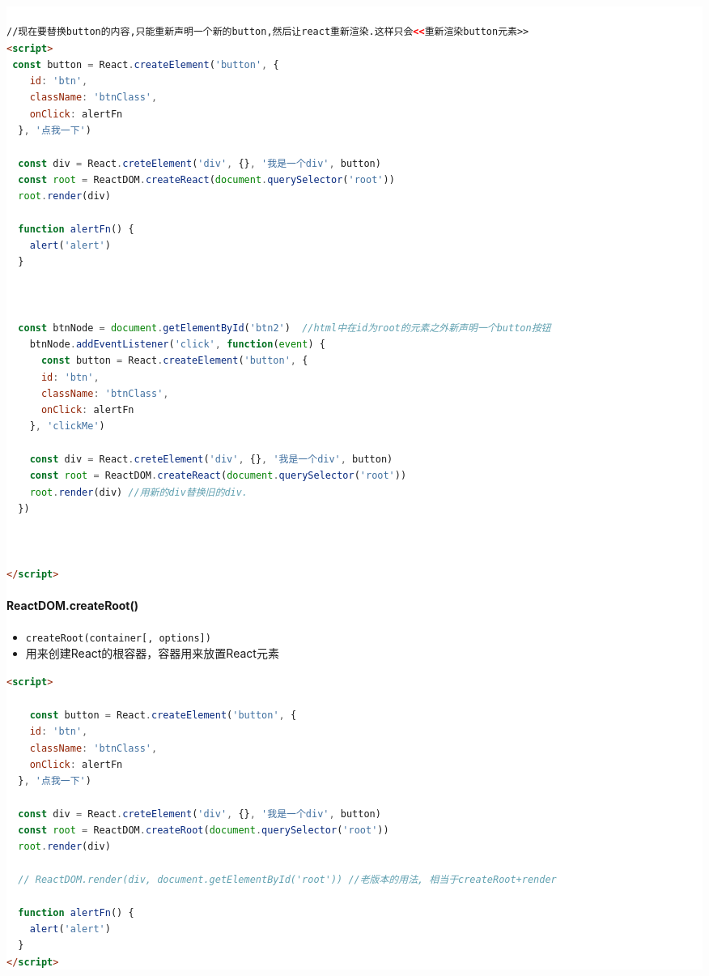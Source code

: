 

```html

//现在要替换button的内容,只能重新声明一个新的button,然后让react重新渲染.这样只会<<重新渲染button元素>>
<script>
 const button = React.createElement('button', {
    id: 'btn',
    className: 'btnClass',
    onClick: alertFn
  }, '点我一下')
  
  const div = React.creteElement('div', {}, '我是一个div', button)
  const root = ReactDOM.createReact(document.querySelector('root'))
  root.render(div)
  
  function alertFn() {
    alert('alert')
  }
  
  
  
  const btnNode = document.getElementById('btn2')  //html中在id为root的元素之外新声明一个button按钮
    btnNode.addEventListener('click', function(event) {
      const button = React.createElement('button', {
      id: 'btn',
      className: 'btnClass',
      onClick: alertFn
    }, 'clickMe')

    const div = React.creteElement('div', {}, '我是一个div', button)
    const root = ReactDOM.createReact(document.querySelector('root'))
    root.render(div) //用新的div替换旧的div.
  })
  


</script>
```



#### ReactDOM.createRoot()

- `createRoot(container[, options])`
- 用来创建React的根容器，容器用来放置React元素

```html
<script>

	const button = React.createElement('button', {
    id: 'btn',
    className: 'btnClass',
    onClick: alertFn
  }, '点我一下')
  
  const div = React.creteElement('div', {}, '我是一个div', button)
  const root = ReactDOM.createRoot(document.querySelector('root'))
  root.render(div)
  
  // ReactDOM.render(div, document.getElementById('root')) //老版本的用法, 相当于createRoot+render
  
  function alertFn() {
    alert('alert')
  }
</script>
```
